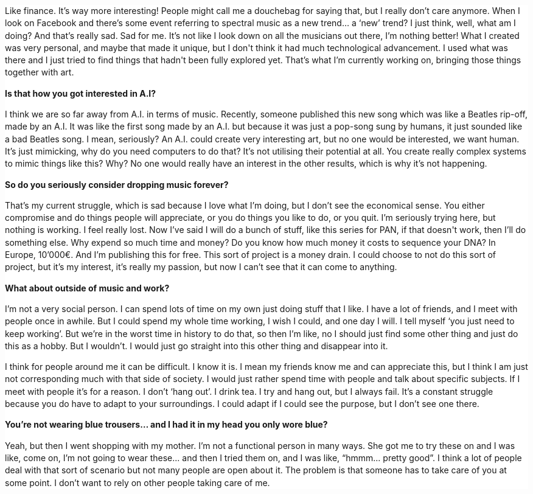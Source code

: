 Like finance. It’s way more interesting! People might call me a douchebag for saying that, but I really don’t care anymore. When I look on Facebook and there’s some event referring to spectral music as a new trend… a ‘new’ trend? I just think, well, what am I doing? And that’s really sad. Sad for me. It’s not like I look down on all the musicians out there, I’m nothing better! What I created was very personal, and maybe that made it unique, but I don't think it had much technological advancement. I used what was there and I just tried to find things that hadn't been fully explored yet. That’s what I’m currently working on, bringing those things together with art.

**Is that how you got interested in A.I?** 

I think we are so far away from A.I. in terms of music. Recently, someone published this new song which was like a Beatles rip-off, made by an A.I. It was like the first song made by an A.I. but because it was just a pop-song sung by humans, it just sounded like a bad Beatles song. I mean, seriously? An A.I. could create very interesting art, but no one would be interested, we want human. It’s just mimicking, why do you need computers to do that? It’s not utilising their potential at all. You create really complex systems to mimic things like this? Why? No one would really have an interest in the other results, which is why it’s not happening.

**So do you seriously consider dropping music forever?** 

That’s my current struggle, which is sad because I love what I’m doing, but I don’t see the economical sense. You either compromise and do things people will appreciate, or you do things you like to do, or you quit. I’m seriously trying here, but nothing is working. I feel really lost. Now I’ve said I will do a bunch of stuff, like this series for PAN, if that doesn't work, then I’ll do something else. Why expend so much time and money? Do you know how much money it costs to sequence your DNA? In Europe, 10’000€. And I’m publishing this for free. This sort of project is a money drain. I could choose to not do this sort of project, but it’s my interest, it’s really my passion, but now I can’t see that it can come to anything.

**What about outside of music and work?** 

I’m not a very social person. I can spend lots of time on my own just doing stuff that I like. I have a lot of friends, and I meet with people once in awhile. But I could spend my whole time working, I wish I could, and one day I will. I tell myself ‘you just need to keep working’. But we’re in the worst time in history to do that, so then I’m like, no I should just find some other thing and just do this as a hobby. But I wouldn’t. I would just go straight into this other thing and disappear into it. 

I think for people around me it can be difficult. I know it is. I mean my friends know me and can appreciate this, but I think I am just not corresponding much with that side of society. I would just rather spend time with people and talk about specific subjects. If I meet with people it’s for a reason. I don’t ‘hang out’. I drink tea. I try and hang out, but I always fail. It’s a constant struggle because you do have to adapt to your surroundings. I could adapt if I could see the purpose, but I don’t see one there.

<iframe src="https://player.vimeo.com/video/73028057?title=0&byline=0&portrait=0" width="100%" height="320" frameborder="0" webkitallowfullscreen mozallowfullscreen allowfullscreen></iframe>

**You’re not wearing blue trousers… and I had it in my head you only wore blue?**

Yeah, but then I went shopping with my mother. I’m not a functional person in many ways. She got me to try these on and I was like, come on, I’m not going to wear these... and then I tried them on, and I was like, “hmmm... pretty good”. I think a lot of people deal with that sort of scenario but not many people are open about it. The problem is that someone has to take care of you at some point. I don’t want to rely on other people taking care of me. 

